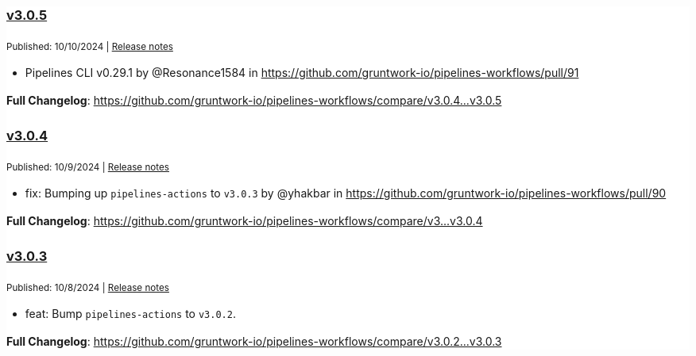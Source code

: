 </div>


### [v3.0.5](https://github.com/gruntwork-io/pipelines-workflows/releases/tag/v3.0.5)

<p style={{marginTop: "-20px", marginBottom: "10px"}}>
  <small>Published: 10/10/2024 | <a href="https://github.com/gruntwork-io/pipelines-workflows/releases/tag/v3.0.5">Release notes</a></small>
</p>

<div style={{"overflow":"hidden","textOverflow":"ellipsis","display":"-webkit-box","WebkitLineClamp":10,"lineClamp":10,"WebkitBoxOrient":"vertical"}}>

  * Pipelines CLI v0.29.1 by @Resonance1584 in https://github.com/gruntwork-io/pipelines-workflows/pull/91


**Full Changelog**: https://github.com/gruntwork-io/pipelines-workflows/compare/v3.0.4...v3.0.5

</div>


### [v3.0.4](https://github.com/gruntwork-io/pipelines-workflows/releases/tag/v3.0.4)

<p style={{marginTop: "-20px", marginBottom: "10px"}}>
  <small>Published: 10/9/2024 | <a href="https://github.com/gruntwork-io/pipelines-workflows/releases/tag/v3.0.4">Release notes</a></small>
</p>

<div style={{"overflow":"hidden","textOverflow":"ellipsis","display":"-webkit-box","WebkitLineClamp":10,"lineClamp":10,"WebkitBoxOrient":"vertical"}}>

  * fix: Bumping up `pipelines-actions` to `v3.0.3` by @yhakbar in https://github.com/gruntwork-io/pipelines-workflows/pull/90


**Full Changelog**: https://github.com/gruntwork-io/pipelines-workflows/compare/v3...v3.0.4

</div>


### [v3.0.3](https://github.com/gruntwork-io/pipelines-workflows/releases/tag/v3.0.3)

<p style={{marginTop: "-20px", marginBottom: "10px"}}>
  <small>Published: 10/8/2024 | <a href="https://github.com/gruntwork-io/pipelines-workflows/releases/tag/v3.0.3">Release notes</a></small>
</p>

<div style={{"overflow":"hidden","textOverflow":"ellipsis","display":"-webkit-box","WebkitLineClamp":10,"lineClamp":10,"WebkitBoxOrient":"vertical"}}>

  
- feat: Bump `pipelines-actions` to `v3.0.2`.

**Full Changelog**: https://github.com/gruntwork-io/pipelines-workflows/compare/v3.0.2...v3.0.3

</div>
